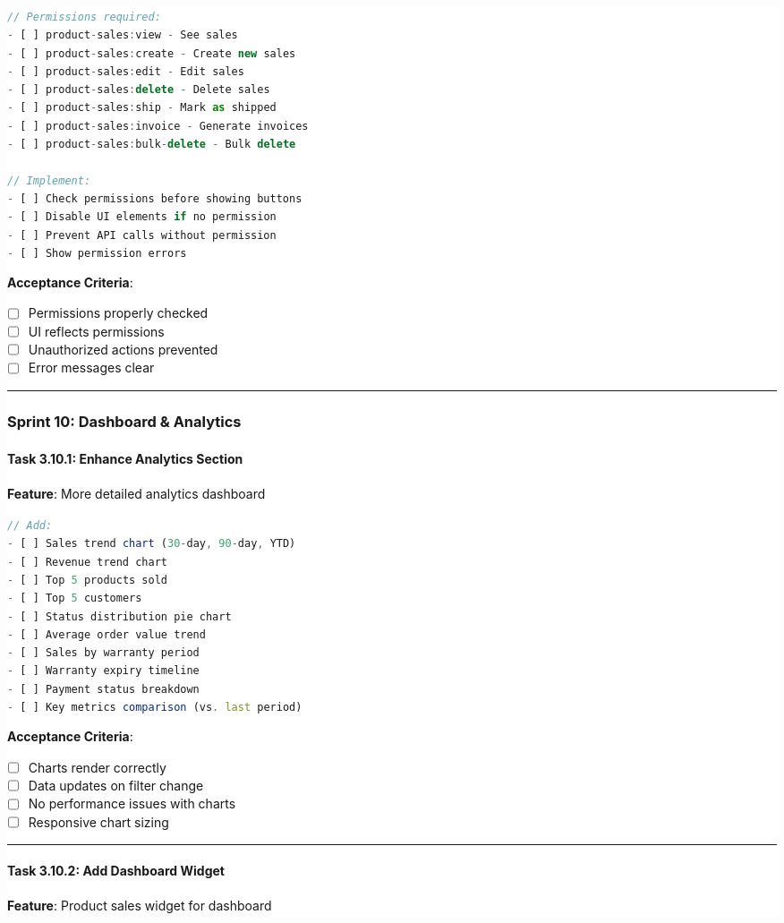 ```typescript
// Permissions required:
- [ ] product-sales:view - See sales
- [ ] product-sales:create - Create new sales
- [ ] product-sales:edit - Edit sales
- [ ] product-sales:delete - Delete sales
- [ ] product-sales:ship - Mark as shipped
- [ ] product-sales:invoice - Generate invoices
- [ ] product-sales:bulk-delete - Bulk delete

// Implement:
- [ ] Check permissions before showing buttons
- [ ] Disable UI elements if no permission
- [ ] Prevent API calls without permission
- [ ] Show permission errors
```

**Acceptance Criteria**:
- [ ] Permissions properly checked
- [ ] UI reflects permissions
- [ ] Unauthorized actions prevented
- [ ] Error messages clear

---

### Sprint 10: Dashboard & Analytics

#### Task 3.10.1: Enhance Analytics Section
**Feature**: More detailed analytics dashboard

```typescript
// Add:
- [ ] Sales trend chart (30-day, 90-day, YTD)
- [ ] Revenue trend chart
- [ ] Top 5 products sold
- [ ] Top 5 customers
- [ ] Status distribution pie chart
- [ ] Average order value trend
- [ ] Sales by warranty period
- [ ] Warranty expiry timeline
- [ ] Payment status breakdown
- [ ] Key metrics comparison (vs. last period)
```

**Acceptance Criteria**:
- [ ] Charts render correctly
- [ ] Data updates on filter change
- [ ] No performance issues with charts
- [ ] Responsive chart sizing

---

#### Task 3.10.2: Add Dashboard Widget
**Feature**: Product sales widget for dashboard
